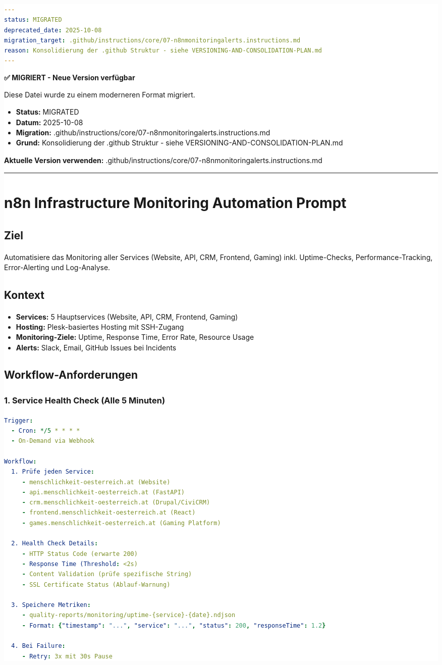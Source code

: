 ```yaml
---
status: MIGRATED
deprecated_date: 2025-10-08
migration_target: .github/instructions/core/07-n8nmonitoringalerts.instructions.md
reason: Konsolidierung der .github Struktur - siehe VERSIONING-AND-CONSOLIDATION-PLAN.md
---
```


**✅ MIGRIERT - Neue Version verfügbar**

Diese Datei wurde zu einem moderneren Format migriert.

- **Status:** MIGRATED
- **Datum:** 2025-10-08
- **Migration:** .github/instructions/core/07-n8nmonitoringalerts.instructions.md
- **Grund:** Konsolidierung der .github Struktur - siehe VERSIONING-AND-CONSOLIDATION-PLAN.md

**Aktuelle Version verwenden:** .github/instructions/core/07-n8nmonitoringalerts.instructions.md

---

# n8n Infrastructure Monitoring Automation Prompt

## Ziel
Automatisiere das Monitoring aller Services (Website, API, CRM, Frontend, Gaming) inkl. Uptime-Checks, Performance-Tracking, Error-Alerting und Log-Analyse.

## Kontext
- **Services:** 5 Hauptservices (Website, API, CRM, Frontend, Gaming)
- **Hosting:** Plesk-basiertes Hosting mit SSH-Zugang
- **Monitoring-Ziele:** Uptime, Response Time, Error Rate, Resource Usage
- **Alerts:** Slack, Email, GitHub Issues bei Incidents

## Workflow-Anforderungen

### 1. Service Health Check (Alle 5 Minuten)
```yaml
Trigger: 
  - Cron: */5 * * * *
  - On-Demand via Webhook

Workflow:
  1. Prüfe jeden Service:
     - menschlichkeit-oesterreich.at (Website)
     - api.menschlichkeit-oesterreich.at (FastAPI)
     - crm.menschlichkeit-oesterreich.at (Drupal/CiviCRM)
     - frontend.menschlichkeit-oesterreich.at (React)
     - games.menschlichkeit-oesterreich.at (Gaming Platform)
  
  2. Health Check Details:
     - HTTP Status Code (erwarte 200)
     - Response Time (Threshold: <2s)
     - Content Validation (prüfe spezifische String)
     - SSL Certificate Status (Ablauf-Warnung)
  
  3. Speichere Metriken:
     - quality-reports/monitoring/uptime-{service}-{date}.ndjson
     - Format: {"timestamp": "...", "service": "...", "status": 200, "responseTime": 1.2}
  
  4. Bei Failure:
     - Retry: 3x mit 30s Pause
```